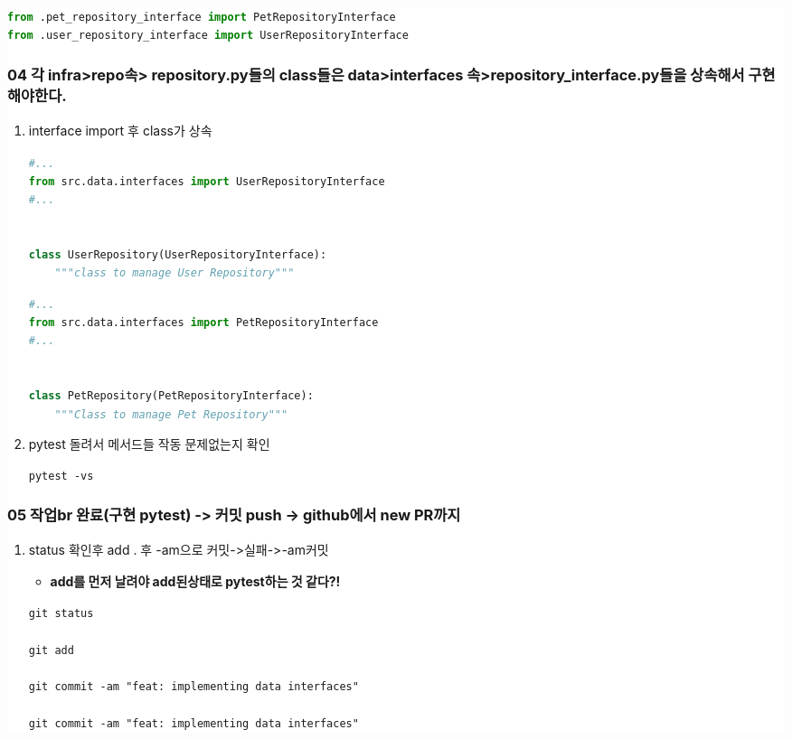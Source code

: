```python
from .pet_repository_interface import PetRepositoryInterface
from .user_repository_interface import UserRepositoryInterface

```



### 04 각 infra>repo속> repository.py들의 class들은 data>interfaces 속>repository_interface.py들을 상속해서 구현해야한다.

1. interface import 후 class가 상속

   ```python
   #...
   from src.data.interfaces import UserRepositoryInterface
   #...
   
   
   class UserRepository(UserRepositoryInterface):
       """class to manage User Repository"""
   
   ```

   ```python
   #...
   from src.data.interfaces import PetRepositoryInterface
   #...
   
   
   class PetRepository(PetRepositoryInterface):
       """Class to manage Pet Repository"""
   ```

   

2. pytest 돌려서 메서드들 작동 문제없는지 확인

   ```
   pytest -vs
   ```



### 05 작업br 완료(구현 pytest) -> 커밋 push -> github에서 new PR까지

1. status 확인후 add . 후  -am으로 커밋->실패->-am커밋

   - **add를 먼저 날려야 add된상태로 pytest하는 것 같다?!**

   ```
   git status
   
   git add 
   
   git commit -am "feat: implementing data interfaces"
   
   git commit -am "feat: implementing data interfaces"
   ```
